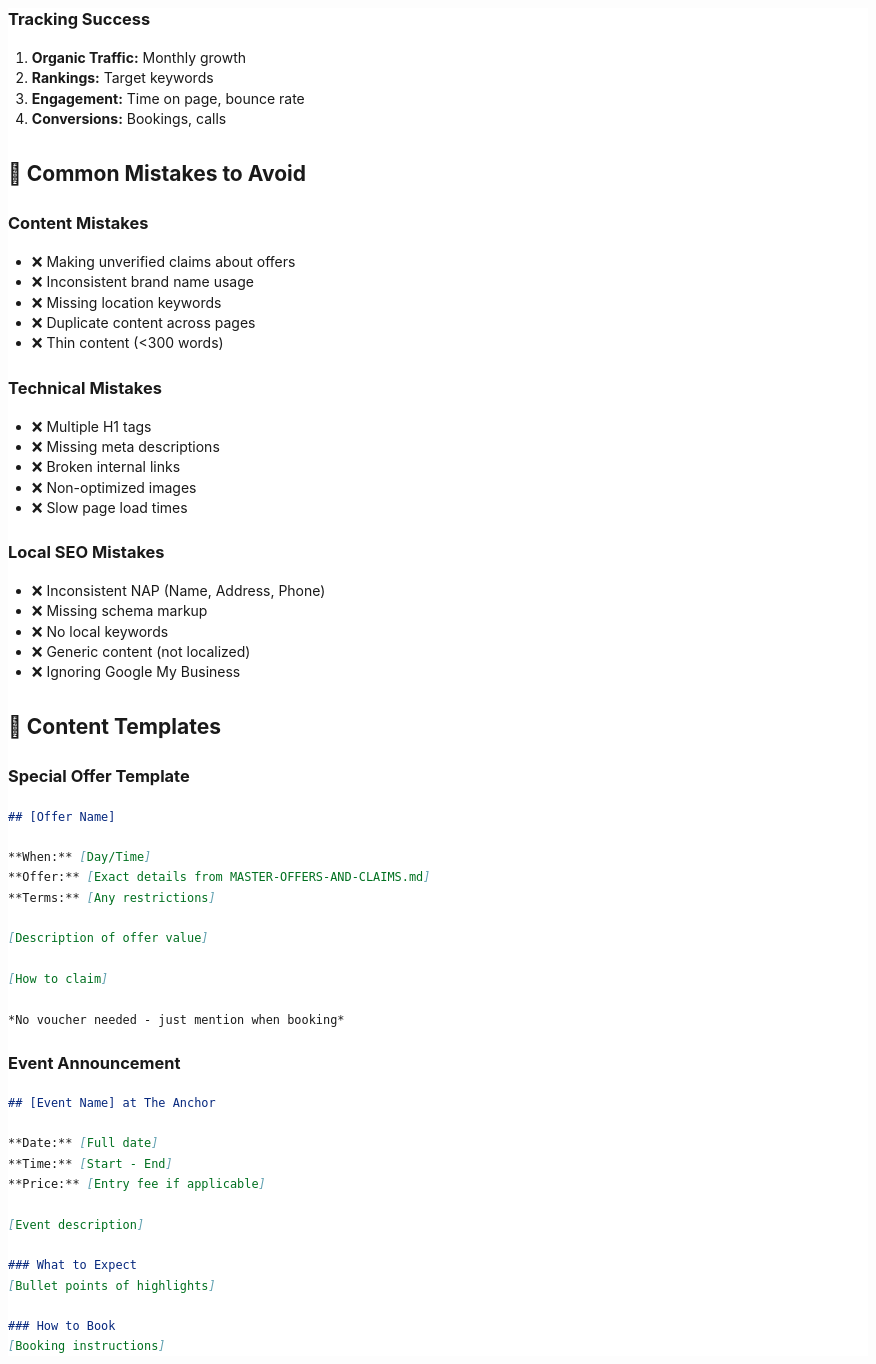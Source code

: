 ### Tracking Success
1. **Organic Traffic:** Monthly growth
2. **Rankings:** Target keywords
3. **Engagement:** Time on page, bounce rate
4. **Conversions:** Bookings, calls

## 🚫 Common Mistakes to Avoid

### Content Mistakes
- ❌ Making unverified claims about offers
- ❌ Inconsistent brand name usage
- ❌ Missing location keywords
- ❌ Duplicate content across pages
- ❌ Thin content (<300 words)

### Technical Mistakes
- ❌ Multiple H1 tags
- ❌ Missing meta descriptions
- ❌ Broken internal links
- ❌ Non-optimized images
- ❌ Slow page load times

### Local SEO Mistakes
- ❌ Inconsistent NAP (Name, Address, Phone)
- ❌ Missing schema markup
- ❌ No local keywords
- ❌ Generic content (not localized)
- ❌ Ignoring Google My Business

## 📝 Content Templates

### Special Offer Template
```markdown
## [Offer Name]

**When:** [Day/Time]
**Offer:** [Exact details from MASTER-OFFERS-AND-CLAIMS.md]
**Terms:** [Any restrictions]

[Description of offer value]

[How to claim]

*No voucher needed - just mention when booking*
```

### Event Announcement
```markdown
## [Event Name] at The Anchor

**Date:** [Full date]
**Time:** [Start - End]
**Price:** [Entry fee if applicable]

[Event description]

### What to Expect
[Bullet points of highlights]

### How to Book
[Booking instructions]
```
